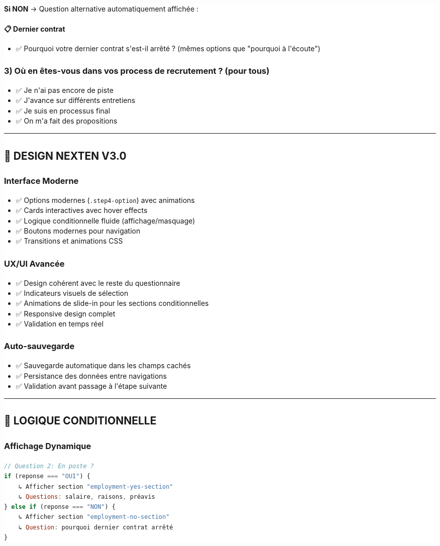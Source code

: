 **Si NON** → Question alternative automatiquement affichée :

#### **📋 Dernier contrat**
- ✅ Pourquoi votre dernier contrat s'est-il arrêté ? (mêmes options que "pourquoi à l'écoute")

### **3) Où en êtes-vous dans vos process de recrutement ?** (pour tous)
- ✅ Je n'ai pas encore de piste
- ✅ J'avance sur différents entretiens
- ✅ Je suis en processus final
- ✅ On m'a fait des propositions

---

## 🎨 **DESIGN NEXTEN V3.0**

### **Interface Moderne**
- ✅ Options modernes (`.step4-option`) avec animations
- ✅ Cards interactives avec hover effects
- ✅ Logique conditionnelle fluide (affichage/masquage)
- ✅ Boutons modernes pour navigation
- ✅ Transitions et animations CSS

### **UX/UI Avancée**
- ✅ Design cohérent avec le reste du questionnaire
- ✅ Indicateurs visuels de sélection
- ✅ Animations de slide-in pour les sections conditionnelles
- ✅ Responsive design complet
- ✅ Validation en temps réel

### **Auto-sauvegarde**
- ✅ Sauvegarde automatique dans les champs cachés
- ✅ Persistance des données entre navigations
- ✅ Validation avant passage à l'étape suivante

---

## 🔧 **LOGIQUE CONDITIONNELLE**

### **Affichage Dynamique**

```javascript
// Question 2: En poste ?
if (reponse === "OUI") {
    ↳ Afficher section "employment-yes-section"
    ↳ Questions: salaire, raisons, préavis
} else if (reponse === "NON") {
    ↳ Afficher section "employment-no-section"  
    ↳ Question: pourquoi dernier contrat arrêté
}
```
